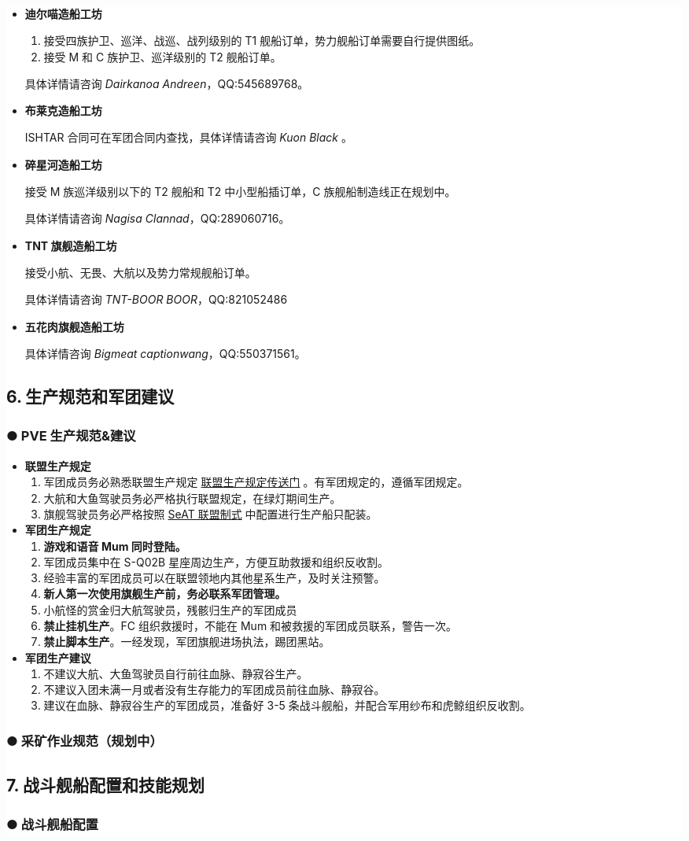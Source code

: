 * **迪尔喵造船工坊**

  1. 接受四族护卫、巡洋、战巡、战列级别的 T1 舰船订单，势力舰船订单需要自行提供图纸。
  2. 接受 M 和 C 族护卫、巡洋级别的 T2 舰船订单。

  具体详情请咨询 _Dairkanoa Andreen_，QQ:545689768。

* **布莱克造船工坊**

  ISHTAR 合同可在军团合同内查找，具体详情请咨询 _Kuon Black_ 。

* **碎星河造船工坊**

  接受 M 族巡洋级别以下的 T2 舰船和 T2 中小型船插订单，C 族舰船制造线正在规划中。

  具体详情请咨询 _Nagisa Clannad_，QQ:289060716。

* **TNT 旗舰造船工坊**

  接受小航、无畏、大航以及势力常规舰船订单。

  具体详情请咨询 _TNT-BOOR BOOR_，QQ:821052486

* **五花肉旗舰造船工坊**

  具体详情咨询 _Bigmeat captionwang_，QQ:550371561。

## **6. 生产规范和军团建议**

### ● PVE 生产规范&建议

* **联盟生产规定**
  1. 军团成员务必熟悉联盟生产规定 [联盟生产规定传送门](https://wiki.winterco.org/zh/rules/production/%E5%88%B7%E6%80%AA) 。有军团规定的，遵循军团规定。
  2. 大航和大鱼驾驶员务必严格执行联盟规定，在绿灯期间生产。
  3. 旗舰驾驶员务必严格按照 [SeAT 联盟制式](https://seat.winterco.org/fitting) 中配置进行生产船只配装。
* **军团生产规定**
  1. **游戏和语音 Mum 同时登陆。**
  2. 军团成员集中在 S-Q02B 星座周边生产，方便互助救援和组织反收割。
  3. 经验丰富的军团成员可以在联盟领地内其他星系生产，及时关注预警。
  4. **新人第一次使用旗舰生产前，务必联系军团管理。**
  5. 小航怪的赏金归大航驾驶员，残骸归生产的军团成员
  6. **禁止挂机生产**。FC 组织救援时，不能在 Mum 和被救援的军团成员联系，警告一次。
  7. **禁止脚本生产**。一经发现，军团旗舰进场执法，踢团黑站。
* **军团生产建议**
  1. 不建议大航、大鱼驾驶员自行前往血脉、静寂谷生产。
  2. 不建议入团未满一月或者没有生存能力的军团成员前往血脉、静寂谷。
  3. 建议在血脉、静寂谷生产的军团成员，准备好 3-5 条战斗舰船，并配合军用纱布和虎鲸组织反收割。

### ● 采矿作业规范（规划中）

## **7. 战斗舰船配置和技能规划**

### ● 战斗舰船配置
